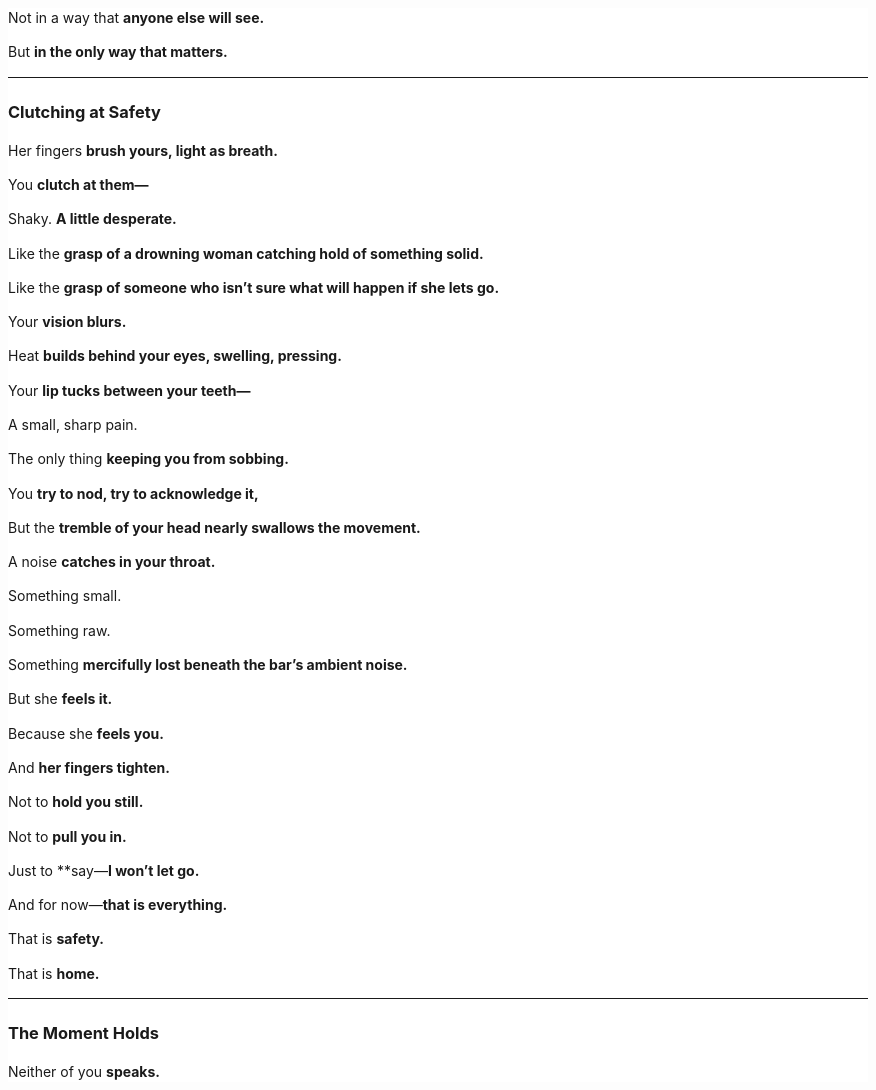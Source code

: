 Not in a way that **anyone else will see.**  

But **in the only way that matters.**  

---

### **Clutching at Safety**  

Her fingers **brush yours, light as breath.**  

You **clutch at them—**  

Shaky. **A little desperate.**  

Like the **grasp of a drowning woman catching hold of something solid.**  

Like the **grasp of someone who isn’t sure what will happen if she lets go.**  

Your **vision blurs.**  

Heat **builds behind your eyes, swelling, pressing.**  

Your **lip tucks between your teeth—**  

A small, sharp pain.  

The only thing **keeping you from sobbing.**  

You **try to nod, try to acknowledge it,**  

But the **tremble of your head nearly swallows the movement.**  

A noise **catches in your throat.**  

Something small.  

Something raw.  

Something **mercifully lost beneath the bar’s ambient noise.**  

But she **feels it.**  

Because she **feels you.**  

And **her fingers tighten.**  

Not to **hold you still.**  

Not to **pull you in.**  

Just to **say—**I won’t let go.**  

And for now—**that is everything.**  

That is **safety.**  

That is **home.**  

---

### **The Moment Holds**  

Neither of you **speaks.**  
